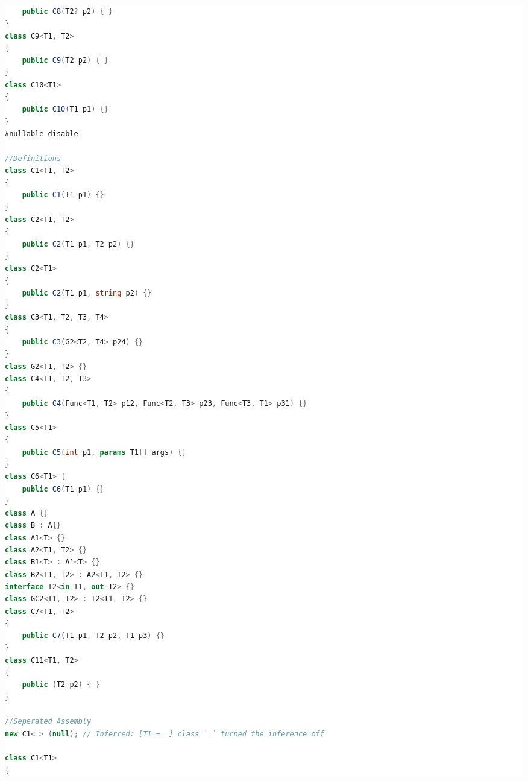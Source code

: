 ```csharp
    public C8(T2? p2) { }
}
class C9<T1, T2>
{
    public C9(T2 p2) { }
}
class C10<T1>
{
    public C10(T1 p1) {}
}
#nullable disable

//Definitions
class C1<T1, T2> 
{
    public C1(T1 p1) {}
}
class C2<T1, T2> 
{
    public C2(T1 p1, T2 p2) {}
}
class C2<T1> 
{
    public C2(T1 p1, string p2) {}
}
class C3<T1, T2, T3, T4> 
{
    public C3(G2<T2, T4> p24) {}
}
class G2<T1, T2> {}
class C4<T1, T2, T3>
{
    public C4(Func<T1, T2> p12, Func<T2, T3> p23, Func<T3, T1> p31) {}
}
class C5<T1> 
{
    public C5(int p1, params T1[] args) {}
}
class C6<T1> {
    public C6(T1 p1) {}
}
class A {}
class B : A{}
class A1<T> {}
class A2<T1, T2> {}
class B1<T> : A1<T> {}
class B2<T1, T2> : A2<T1, T2> {}
interface I2<in T1, out T2> {}
class GC2<T1, T2> : I2<T1, T2> {}
class C7<T1, T2> 
{
    public C7(T1 p1, T2 p2, T1 p3) {}
}
class C11<T1, T2> 
{
    public (T2 p2) { }
}

//Seperated Assembly
new C1<_> (null); // Inferred: [T1 = _] class `_` turned the inference off

class C1<T1> 
{
```